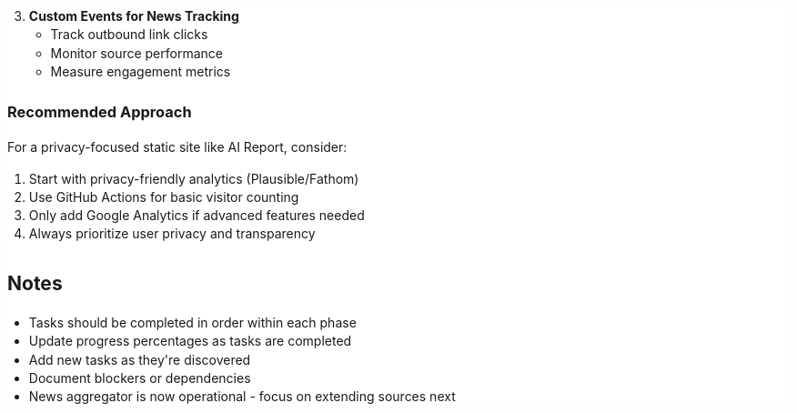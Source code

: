 3. **Custom Events for News Tracking**
   - Track outbound link clicks
   - Monitor source performance
   - Measure engagement metrics

### Recommended Approach
For a privacy-focused static site like AI Report, consider:
1. Start with privacy-friendly analytics (Plausible/Fathom)
2. Use GitHub Actions for basic visitor counting
3. Only add Google Analytics if advanced features needed
4. Always prioritize user privacy and transparency

## Notes
- Tasks should be completed in order within each phase
- Update progress percentages as tasks are completed
- Add new tasks as they're discovered
- Document blockers or dependencies
- News aggregator is now operational - focus on extending sources next 